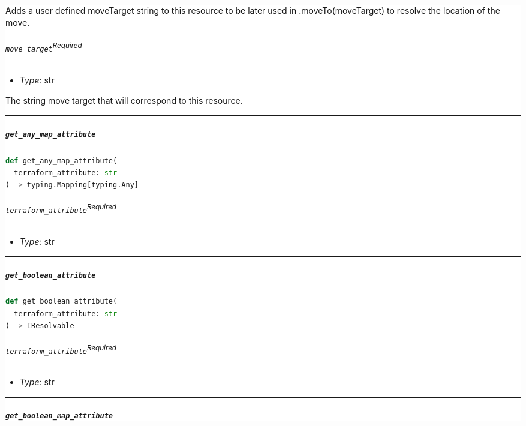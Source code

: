 Adds a user defined moveTarget string to this resource to be later used in .moveTo(moveTarget) to resolve the location of the move.

###### `move_target`<sup>Required</sup> <a name="move_target" id="@ithings/cdktf-provider-openstack.objectstorageContainerV1.ObjectstorageContainerV1.addMoveTarget.parameter.moveTarget"></a>

- *Type:* str

The string move target that will correspond to this resource.

---

##### `get_any_map_attribute` <a name="get_any_map_attribute" id="@ithings/cdktf-provider-openstack.objectstorageContainerV1.ObjectstorageContainerV1.getAnyMapAttribute"></a>

```python
def get_any_map_attribute(
  terraform_attribute: str
) -> typing.Mapping[typing.Any]
```

###### `terraform_attribute`<sup>Required</sup> <a name="terraform_attribute" id="@ithings/cdktf-provider-openstack.objectstorageContainerV1.ObjectstorageContainerV1.getAnyMapAttribute.parameter.terraformAttribute"></a>

- *Type:* str

---

##### `get_boolean_attribute` <a name="get_boolean_attribute" id="@ithings/cdktf-provider-openstack.objectstorageContainerV1.ObjectstorageContainerV1.getBooleanAttribute"></a>

```python
def get_boolean_attribute(
  terraform_attribute: str
) -> IResolvable
```

###### `terraform_attribute`<sup>Required</sup> <a name="terraform_attribute" id="@ithings/cdktf-provider-openstack.objectstorageContainerV1.ObjectstorageContainerV1.getBooleanAttribute.parameter.terraformAttribute"></a>

- *Type:* str

---

##### `get_boolean_map_attribute` <a name="get_boolean_map_attribute" id="@ithings/cdktf-provider-openstack.objectstorageContainerV1.ObjectstorageContainerV1.getBooleanMapAttribute"></a>
